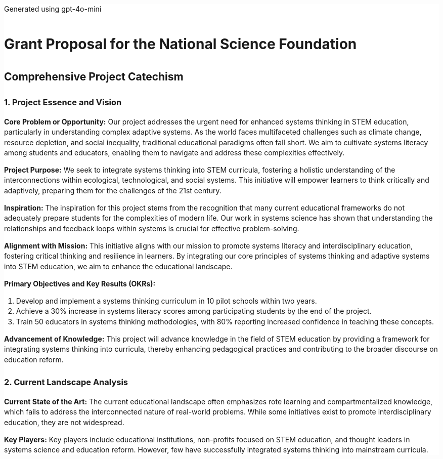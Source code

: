 Generated using gpt-4o-mini

# Grant Proposal for the National Science Foundation

## Comprehensive Project Catechism

### 1. Project Essence and Vision

**Core Problem or Opportunity:**
Our project addresses the urgent need for enhanced systems thinking in STEM education, particularly in understanding complex adaptive systems. As the world faces multifaceted challenges such as climate change, resource depletion, and social inequality, traditional educational paradigms often fall short. We aim to cultivate systems literacy among students and educators, enabling them to navigate and address these complexities effectively.

**Project Purpose:**
We seek to integrate systems thinking into STEM curricula, fostering a holistic understanding of the interconnections within ecological, technological, and social systems. This initiative will empower learners to think critically and adaptively, preparing them for the challenges of the 21st century.

**Inspiration:**
The inspiration for this project stems from the recognition that many current educational frameworks do not adequately prepare students for the complexities of modern life. Our work in systems science has shown that understanding the relationships and feedback loops within systems is crucial for effective problem-solving.

**Alignment with Mission:**
This initiative aligns with our mission to promote systems literacy and interdisciplinary education, fostering critical thinking and resilience in learners. By integrating our core principles of systems thinking and adaptive systems into STEM education, we aim to enhance the educational landscape.

**Primary Objectives and Key Results (OKRs):**
1. Develop and implement a systems thinking curriculum in 10 pilot schools within two years.
2. Achieve a 30% increase in systems literacy scores among participating students by the end of the project.
3. Train 50 educators in systems thinking methodologies, with 80% reporting increased confidence in teaching these concepts.

**Advancement of Knowledge:**
This project will advance knowledge in the field of STEM education by providing a framework for integrating systems thinking into curricula, thereby enhancing pedagogical practices and contributing to the broader discourse on education reform.

### 2. Current Landscape Analysis

**Current State of the Art:**
The current educational landscape often emphasizes rote learning and compartmentalized knowledge, which fails to address the interconnected nature of real-world problems. While some initiatives exist to promote interdisciplinary education, they are not widespread.

**Key Players:**
Key players include educational institutions, non-profits focused on STEM education, and thought leaders in systems science and education reform. However, few have successfully integrated systems thinking into mainstream curricula.
